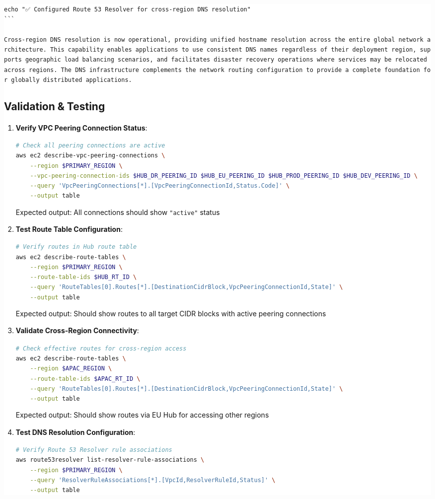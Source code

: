     echo "✅ Configured Route 53 Resolver for cross-region DNS resolution"
    ```

    Cross-region DNS resolution is now operational, providing unified hostname resolution across the entire global network architecture. This capability enables applications to use consistent DNS names regardless of their deployment region, supports geographic load balancing scenarios, and facilitates disaster recovery operations where services may be relocated across regions. The DNS infrastructure complements the network routing configuration to provide a complete foundation for globally distributed applications.

## Validation & Testing

1. **Verify VPC Peering Connection Status**:

   ```bash
   # Check all peering connections are active
   aws ec2 describe-vpc-peering-connections \
       --region $PRIMARY_REGION \
       --vpc-peering-connection-ids $HUB_DR_PEERING_ID $HUB_EU_PEERING_ID $HUB_PROD_PEERING_ID $HUB_DEV_PEERING_ID \
       --query 'VpcPeeringConnections[*].[VpcPeeringConnectionId,Status.Code]' \
       --output table
   ```

   Expected output: All connections should show `"active"` status

2. **Test Route Table Configuration**:

   ```bash
   # Verify routes in Hub route table
   aws ec2 describe-route-tables \
       --region $PRIMARY_REGION \
       --route-table-ids $HUB_RT_ID \
       --query 'RouteTables[0].Routes[*].[DestinationCidrBlock,VpcPeeringConnectionId,State]' \
       --output table
   ```

   Expected output: Should show routes to all target CIDR blocks with active peering connections

3. **Validate Cross-Region Connectivity**:

   ```bash
   # Check effective routes for cross-region access
   aws ec2 describe-route-tables \
       --region $APAC_REGION \
       --route-table-ids $APAC_RT_ID \
       --query 'RouteTables[0].Routes[*].[DestinationCidrBlock,VpcPeeringConnectionId,State]' \
       --output table
   ```

   Expected output: Should show routes via EU Hub for accessing other regions

4. **Test DNS Resolution Configuration**:

   ```bash
   # Verify Route 53 Resolver rule associations
   aws route53resolver list-resolver-rule-associations \
       --region $PRIMARY_REGION \
       --query 'ResolverRuleAssociations[*].[VpcId,ResolverRuleId,Status]' \
       --output table
   ```
